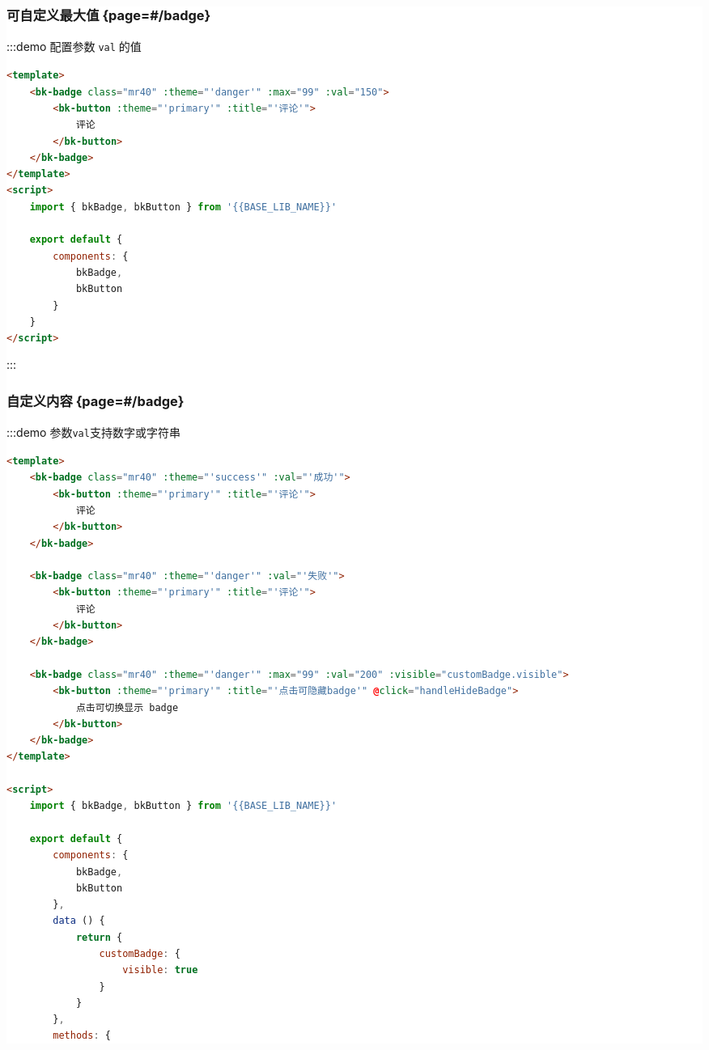 
### 可自定义最大值 {page=#/badge}

:::demo 配置参数 `val` 的值
```html
<template>
    <bk-badge class="mr40" :theme="'danger'" :max="99" :val="150">
        <bk-button :theme="'primary'" :title="'评论'">
            评论
        </bk-button>
    </bk-badge>
</template>
<script>
    import { bkBadge, bkButton } from '{{BASE_LIB_NAME}}'

    export default {
        components: {
            bkBadge,
            bkButton
        }
    }
</script>
```
:::

### 自定义内容 {page=#/badge}

:::demo 参数`val`支持数字或字符串
```html
<template>
    <bk-badge class="mr40" :theme="'success'" :val="'成功'">
        <bk-button :theme="'primary'" :title="'评论'">
            评论
        </bk-button>
    </bk-badge>

    <bk-badge class="mr40" :theme="'danger'" :val="'失败'">
        <bk-button :theme="'primary'" :title="'评论'">
            评论
        </bk-button>
    </bk-badge>

    <bk-badge class="mr40" :theme="'danger'" :max="99" :val="200" :visible="customBadge.visible">
        <bk-button :theme="'primary'" :title="'点击可隐藏badge'" @click="handleHideBadge">
            点击可切换显示 badge
        </bk-button>
    </bk-badge>
</template>

<script>
    import { bkBadge, bkButton } from '{{BASE_LIB_NAME}}'

    export default {
        components: {
            bkBadge,
            bkButton
        },
        data () {
            return {
                customBadge: {
                    visible: true
                }
            }
        },
        methods: {
```